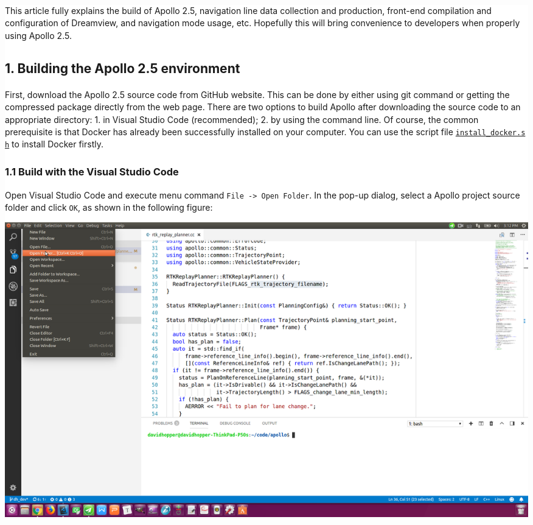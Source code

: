 This article fully explains the build of Apollo 2.5, navigation line data collection and production, front-end compilation and configuration of Dreamview, and navigation mode usage, etc. Hopefully this will bring convenience to developers when properly using Apollo 2.5.

## 1. Building the Apollo 2.5 environment

First, download the Apollo 2.5 source code from GitHub website. This can be done by either using git command or getting the compressed package directly from the web page. There are two options to build Apollo after downloading the source code to an appropriate directory: 1. in Visual Studio Code (recommended); 2. by using the command line. Of course, the common prerequisite is that Docker has already been successfully installed on your computer. You can use the script file [`install_docker.sh`](https://github.com/ApolloAuto/apollo/blob/master/docker/scripts/install_docker.sh) to  install Docker firstly.

### 1.1 Build with the Visual Studio Code

Open Visual Studio Code and execute menu command `File -> Open Folder`. In the pop-up dialog, select a  Apollo project source folder and click `OK`, as shown in the following figure:

![img](images/navigation_mode/open_directory_en.png) 
